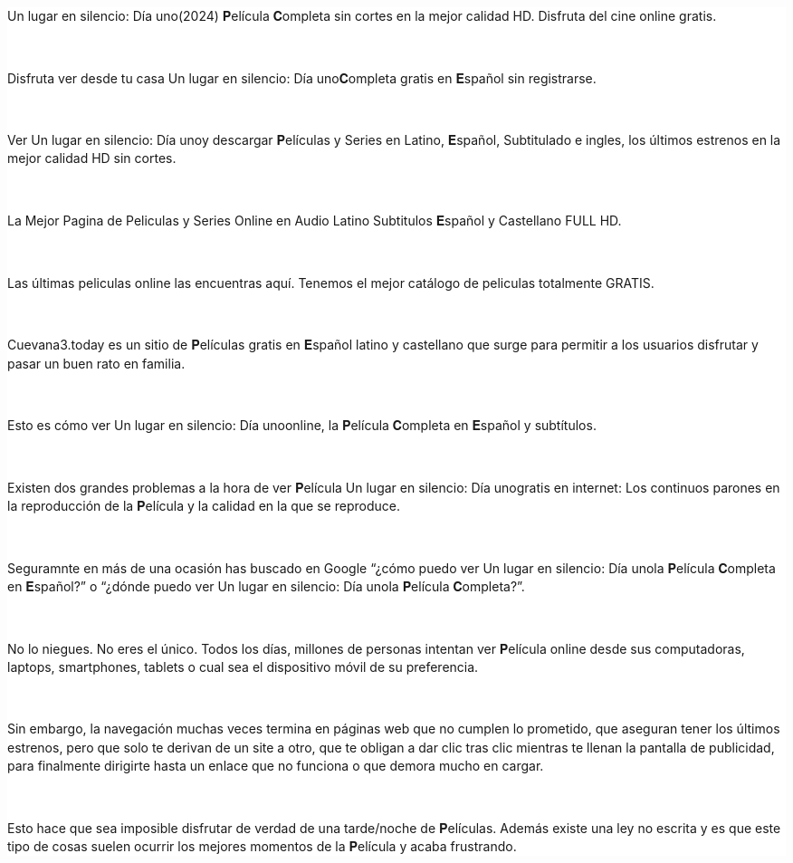 Un lugar en silencio: Día uno(2024) 𝐏elícula 𝐂ompleta sin cortes en la mejor calidad HD. Disfruta del cine online gratis.

‌

Disfruta ver desde tu casa Un lugar en silencio: Día uno𝐂ompleta gratis en 𝐄spañol sin registrarse.

‌

Ver Un lugar en silencio: Día unoy descargar 𝐏elículas y Series en Latino, 𝐄spañol, Subtitulado e ingles, los últimos estrenos en la mejor calidad HD sin cortes.

‌

La Mejor Pagina de Peliculas y Series Online en Audio Latino Subtitulos 𝐄spañol y Castellano FULL HD.

‌

Las últimas peliculas online las encuentras aquí. Tenemos el mejor catálogo de peliculas totalmente GRATIS.

‌

Cuevana3.today es un sitio de 𝐏elículas gratis en 𝐄spañol latino y castellano que surge para permitir a los usuarios disfrutar y pasar un buen rato en familia.

‌

Esto es cómo ver Un lugar en silencio: Día unoonline, la 𝐏elícula 𝐂ompleta en 𝐄spañol y subtítulos.

‌

Existen dos grandes problemas a la hora de ver 𝐏elícula Un lugar en silencio: Día unogratis en internet: Los continuos parones en la reproducción de la 𝐏elícula y la calidad en la que se reproduce.

‌

Seguramnte en más de una ocasión has buscado en Google “¿cómo puedo ver Un lugar en silencio: Día unola 𝐏elícula 𝐂ompleta en 𝐄spañol?” o “¿dónde puedo ver Un lugar en silencio: Día unola 𝐏elícula 𝐂ompleta?”.

‌

No lo niegues. No eres el único. Todos los días, millones de personas intentan ver 𝐏elícula online desde sus computadoras, laptops, smartphones, tablets o cual sea el dispositivo móvil de su preferencia.

‌

Sin embargo, la navegación muchas veces termina en páginas web que no cumplen lo prometido, que aseguran tener los últimos estrenos, pero que solo te derivan de un site a otro, que te obligan a dar clic tras clic mientras te llenan la pantalla de publicidad, para finalmente dirigirte hasta un enlace que no funciona o que demora mucho en cargar.

‌

Esto hace que sea imposible disfrutar de verdad de una tarde/noche de 𝐏elículas. Además existe una ley no escrita y es que este tipo de cosas suelen ocurrir los mejores momentos de la 𝐏elícula y acaba frustrando.
